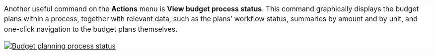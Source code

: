 Another useful command on the **Actions** menu is **View budget process status**. This command graphically displays the budget plans within a process, together with relevant data, such as the plans’ workflow status, summaries by amount and by unit, and one-click navigation to the budget plans themselves.

[![Budget planning process status](./media/budgetplanningprocessstatus-300x171.png)](./media/budgetplanningprocessstatus.png)




